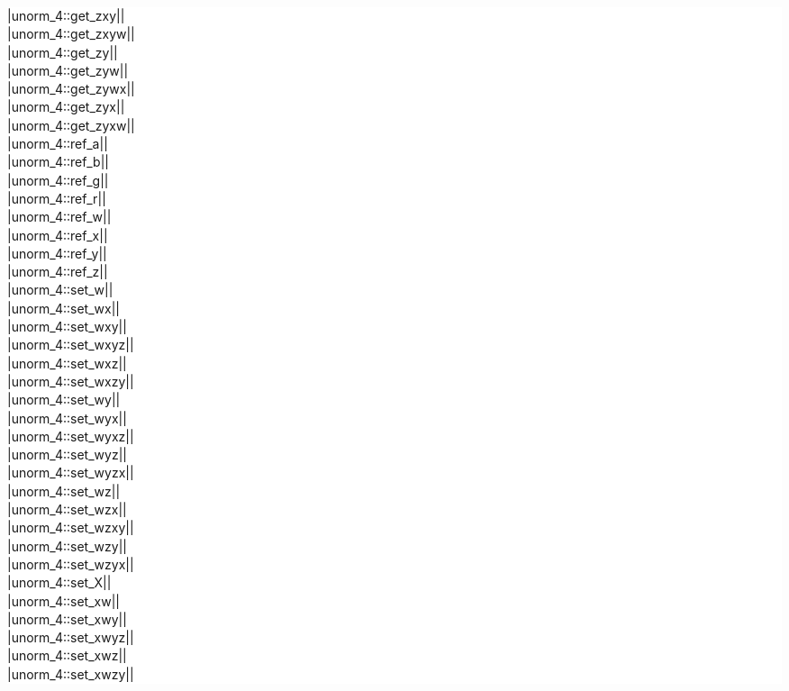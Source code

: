 |unorm_4::get_zxy||  
|unorm_4::get_zxyw||  
|unorm_4::get_zy||  
|unorm_4::get_zyw||  
|unorm_4::get_zywx||  
|unorm_4::get_zyx||  
|unorm_4::get_zyxw||  
|unorm_4::ref_a||  
|unorm_4::ref_b||  
|unorm_4::ref_g||  
|unorm_4::ref_r||  
|unorm_4::ref_w||  
|unorm_4::ref_x||  
|unorm_4::ref_y||  
|unorm_4::ref_z||  
|unorm_4::set_w||  
|unorm_4::set_wx||  
|unorm_4::set_wxy||  
|unorm_4::set_wxyz||  
|unorm_4::set_wxz||  
|unorm_4::set_wxzy||  
|unorm_4::set_wy||  
|unorm_4::set_wyx||  
|unorm_4::set_wyxz||  
|unorm_4::set_wyz||  
|unorm_4::set_wyzx||  
|unorm_4::set_wz||  
|unorm_4::set_wzx||  
|unorm_4::set_wzxy||  
|unorm_4::set_wzy||  
|unorm_4::set_wzyx||  
|unorm_4::set_X||  
|unorm_4::set_xw||  
|unorm_4::set_xwy||  
|unorm_4::set_xwyz||  
|unorm_4::set_xwz||  
|unorm_4::set_xwzy||  